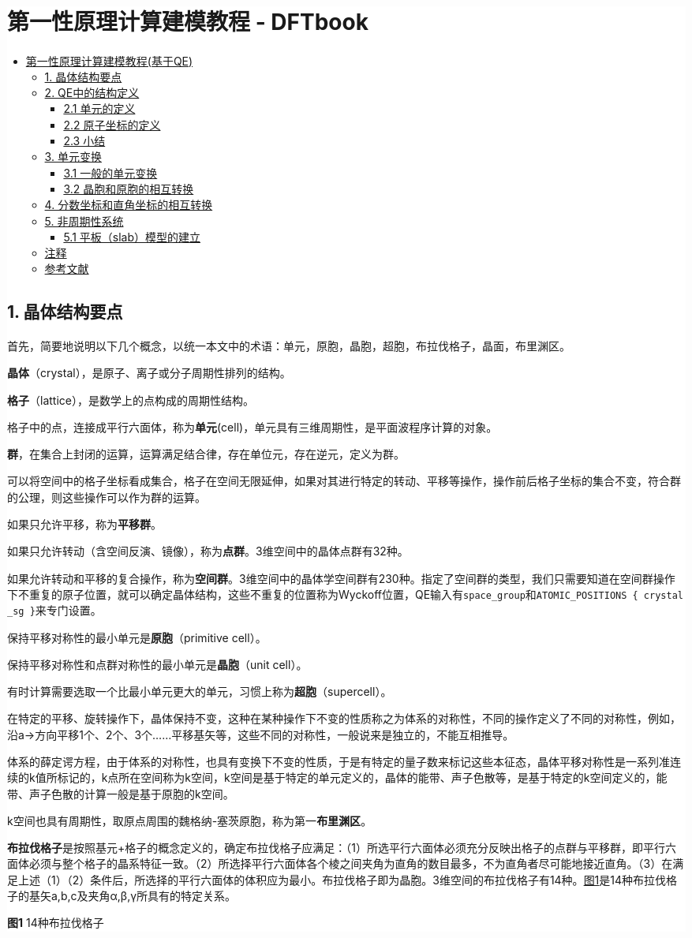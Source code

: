 # 第一性原理计算建模教程 - DFTbook
*   [第一性原理计算建模教程(基于QE)](#第一性原理计算建模教程基于qe)
    *   [1\. 晶体结构要点](#1-晶体结构要点)
    *   [2\. QE中的结构定义](#2-qe中的结构定义)
        *   [2.1 单元的定义](#21-单元的定义)
        *   [2.2 原子坐标的定义](#22-原子坐标的定义)
        *   [2.3 小结](#23-小结)
    *   [3\. 单元变换](#3-单元变换)
        *   [3.1 一般的单元变换](#31-一般的单元变换)
        *   [3.2 晶胞和原胞的相互转换](#32-晶胞和原胞的相互转换)
    *   [4\. 分数坐标和直角坐标的相互转换](#4-分数坐标和直角坐标的相互转换)
    *   [5\. 非周期性系统](#5-非周期性系统)
        *   [5.1 平板（slab）模型的建立](#51-平板slab模型的建立)
    *   [注释](#注释)
    *   [参考文献](#参考文献)

1\. 晶体结构要点
----------

首先，简要地说明以下几个概念，以统一本文中的术语：单元，原胞，晶胞，超胞，布拉伐格子，晶面，布里渊区。

**晶体**（crystal），是原子、离子或分子周期性排列的结构。

**格子**（lattice），是数学上的点构成的周期性结构。

格子中的点，连接成平行六面体，称为**单元**(cell)，单元具有三维周期性，是平面波程序计算的对象。

**群**，在集合上封闭的运算，运算满足结合律，存在单位元，存在逆元，定义为群。

可以将空间中的格子坐标看成集合，格子在空间无限延伸，如果对其进行特定的转动、平移等操作，操作前后格子坐标的集合不变，符合群的公理，则这些操作可以作为群的运算。

如果只允许平移，称为**平移群**。

如果只允许转动（含空间反演、镜像），称为**点群**。3维空间中的晶体点群有32种。

如果允许转动和平移的复合操作，称为**空间群**。3维空间中的晶体学空间群有230种。指定了空间群的类型，我们只需要知道在空间群操作下不重复的原子位置，就可以确定晶体结构，这些不重复的位置称为Wyckoff位置，QE输入有`space_group`和`ATOMIC_POSITIONS { crystal_sg }`来专门设置。

保持平移对称性的最小单元是**原胞**（primitive cell）。

保持平移对称性和点群对称性的最小单元是**晶胞**（unit cell）。

有时计算需要选取一个比最小单元更大的单元，习惯上称为**超胞**（supercell）。

在特定的平移、旋转操作下，晶体保持不变，这种在某种操作下不变的性质称之为体系的对称性，不同的操作定义了不同的对称性，例如，沿a→方向平移1个、2个、3个……平移基矢等，这些不同的对称性，一般说来是独立的，不能互相推导。

体系的薛定谔方程，由于体系的对称性，也具有变换下不变的性质，于是有特定的量子数来标记这些本征态，晶体平移对称性是一系列准连续的k值所标记的，k点所在空间称为k空间，k空间是基于特定的单元定义的，晶体的能带、声子色散等，是基于特定的k空间定义的，能带、声子色散的计算一般是基于原胞的k空间。

k空间也具有周期性，取原点周围的魏格纳-塞茨原胞，称为第一**布里渊区**。

**布拉伐格子**是按照基元+格子的概念定义的，确定布拉伐格子应满足：（1）所选平行六面体必须充分反映出格子的点群与平移群，即平行六面体必须与整个格子的晶系特征一致。（2）所选择平行六面体各个棱之间夹角为直角的数目最多，不为直角者尽可能地接近直角。（3）在满足上述（1）（2）条件后，所选择的平行六面体的体积应为最小。布拉伐格子即为晶胞。3维空间的布拉伐格子有14种。[图1](https://en.wikipedia.org/wiki/Bravais_lattice)是14种布拉伐格子的基矢a,b,c及夹角α,β,γ所具有的特定关系。

**图1** 14种布拉伐格子
